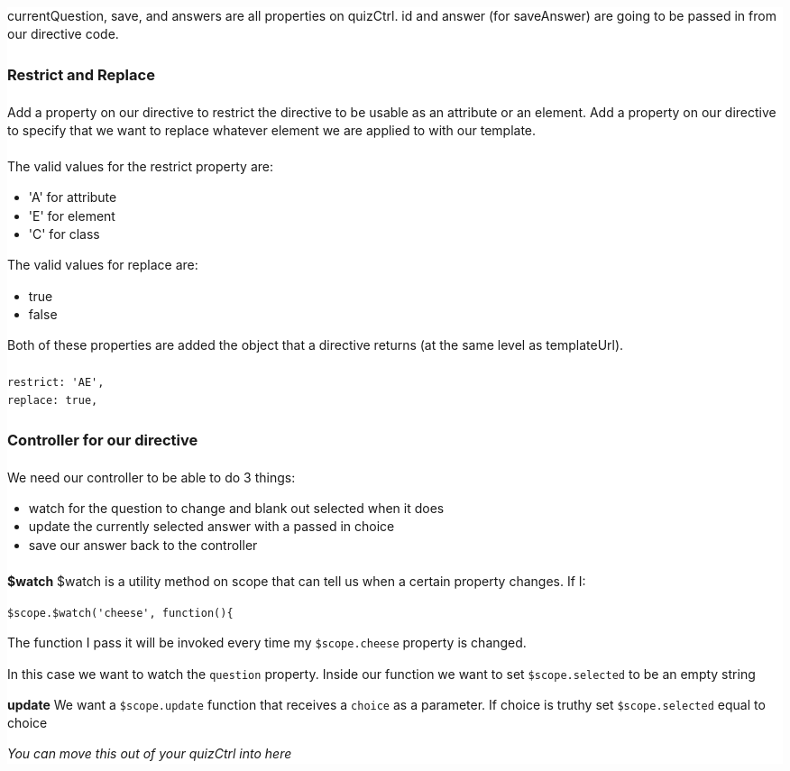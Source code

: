currentQuestion, save, and answers are all properties on quizCtrl.
id and answer (for saveAnswer) are going to be passed in from our directive code.

### Restrict and Replace

####
Add a property on our directive to restrict the directive to be usable as an attribute or an element.
Add a property on our directive to specify that we want to replace whatever element we are applied to with our template.

####
The valid values for the restrict property are:
* 'A'   for attribute
* 'E'   for element
* 'C'   for class

The valid values for replace are:
* true
* false

Both of these properties are added the object that a directive returns (at the same level as templateUrl).

####

```
restrict: 'AE',
replace: true,
```

### Controller for our directive

####
We need our controller to be able to do 3 things:
* watch for the question to change and blank out selected when it does
* update the currently selected answer with a passed in choice
* save our answer back to the controller

####
__$watch__
$watch is a utility method on scope that can tell us when a certain property changes.  If I:

`$scope.$watch('cheese', function(){`

The function I pass it will be invoked every time my `$scope.cheese` property is changed.

In this case we want to watch the `question` property.
Inside our function we want to set `$scope.selected` to be an empty string

__update__
We want a `$scope.update` function that receives a `choice` as a parameter.
If choice is truthy
    set `$scope.selected` equal to choice

*You can move this out of your quizCtrl into here*
